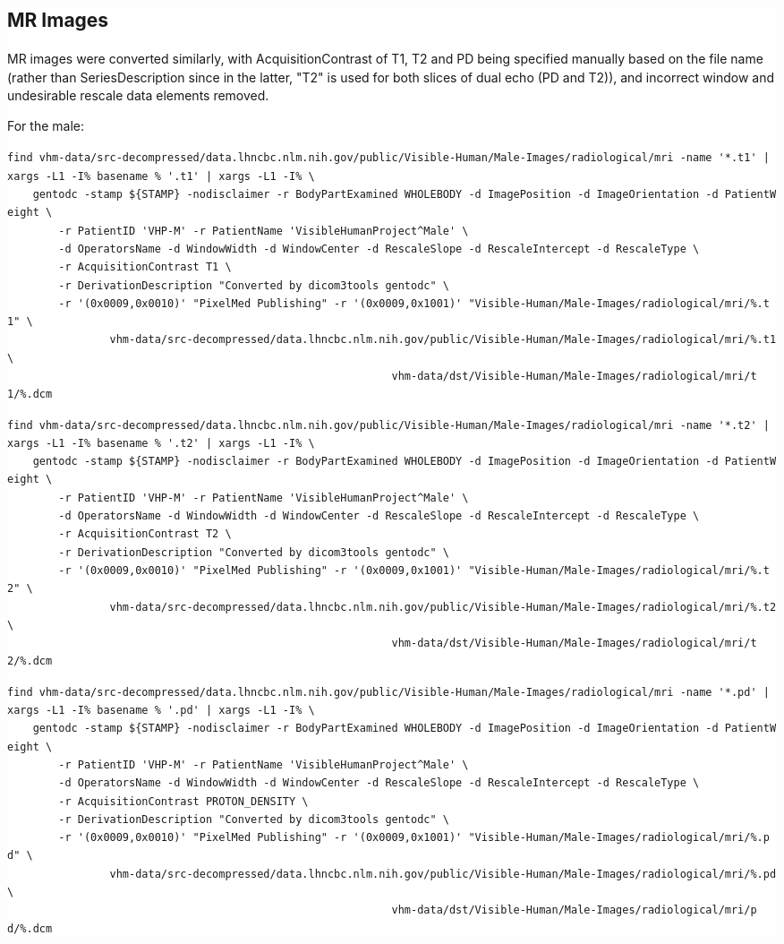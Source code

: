 ## MR Images

MR images were converted similarly, with AcquisitionContrast of T1, T2 and PD being specified manually based on the file name (rather than SeriesDescription since in the latter, "T2" is used for both slices of dual echo (PD and T2)), and incorrect window and undesirable rescale data elements removed.

For the male:

```
find vhm-data/src-decompressed/data.lhncbc.nlm.nih.gov/public/Visible-Human/Male-Images/radiological/mri -name '*.t1' | xargs -L1 -I% basename % '.t1' | xargs -L1 -I% \
    gentodc -stamp ${STAMP} -nodisclaimer -r BodyPartExamined WHOLEBODY -d ImagePosition -d ImageOrientation -d PatientWeight \
        -r PatientID 'VHP-M' -r PatientName 'VisibleHumanProject^Male' \
        -d OperatorsName -d WindowWidth -d WindowCenter -d RescaleSlope -d RescaleIntercept -d RescaleType \
        -r AcquisitionContrast T1 \
        -r DerivationDescription "Converted by dicom3tools gentodc" \
        -r '(0x0009,0x0010)' "PixelMed Publishing" -r '(0x0009,0x1001)' "Visible-Human/Male-Images/radiological/mri/%.t1" \
                vhm-data/src-decompressed/data.lhncbc.nlm.nih.gov/public/Visible-Human/Male-Images/radiological/mri/%.t1 \
                                                            vhm-data/dst/Visible-Human/Male-Images/radiological/mri/t1/%.dcm
```

```
find vhm-data/src-decompressed/data.lhncbc.nlm.nih.gov/public/Visible-Human/Male-Images/radiological/mri -name '*.t2' | xargs -L1 -I% basename % '.t2' | xargs -L1 -I% \
    gentodc -stamp ${STAMP} -nodisclaimer -r BodyPartExamined WHOLEBODY -d ImagePosition -d ImageOrientation -d PatientWeight \
        -r PatientID 'VHP-M' -r PatientName 'VisibleHumanProject^Male' \
        -d OperatorsName -d WindowWidth -d WindowCenter -d RescaleSlope -d RescaleIntercept -d RescaleType \
        -r AcquisitionContrast T2 \
        -r DerivationDescription "Converted by dicom3tools gentodc" \
        -r '(0x0009,0x0010)' "PixelMed Publishing" -r '(0x0009,0x1001)' "Visible-Human/Male-Images/radiological/mri/%.t2" \
                vhm-data/src-decompressed/data.lhncbc.nlm.nih.gov/public/Visible-Human/Male-Images/radiological/mri/%.t2 \
                                                            vhm-data/dst/Visible-Human/Male-Images/radiological/mri/t2/%.dcm
```

```
find vhm-data/src-decompressed/data.lhncbc.nlm.nih.gov/public/Visible-Human/Male-Images/radiological/mri -name '*.pd' | xargs -L1 -I% basename % '.pd' | xargs -L1 -I% \
    gentodc -stamp ${STAMP} -nodisclaimer -r BodyPartExamined WHOLEBODY -d ImagePosition -d ImageOrientation -d PatientWeight \
        -r PatientID 'VHP-M' -r PatientName 'VisibleHumanProject^Male' \
        -d OperatorsName -d WindowWidth -d WindowCenter -d RescaleSlope -d RescaleIntercept -d RescaleType \
        -r AcquisitionContrast PROTON_DENSITY \
        -r DerivationDescription "Converted by dicom3tools gentodc" \
        -r '(0x0009,0x0010)' "PixelMed Publishing" -r '(0x0009,0x1001)' "Visible-Human/Male-Images/radiological/mri/%.pd" \
                vhm-data/src-decompressed/data.lhncbc.nlm.nih.gov/public/Visible-Human/Male-Images/radiological/mri/%.pd \
                                                            vhm-data/dst/Visible-Human/Male-Images/radiological/mri/pd/%.dcm
```
